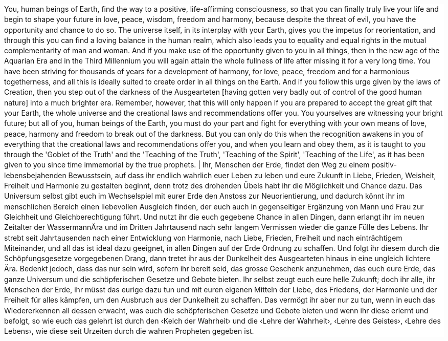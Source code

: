 You, human beings of Earth, find the way to a positive, life-affirming consciousness, so that you can finally truly live your life and begin to shape your future in love, peace, wisdom, freedom and harmony, because despite the threat of evil, you have the opportunity and chance to do so. The universe itself, in its interplay with your Earth, gives you the impetus for reorientation, and through this you can find a loving balance in the human realm, which also leads you to equality and equal rights in the mutual complementarity of man and woman. And if you make use of the opportunity given to you in all things, then in the new age of the Aquarian Era and in the Third Millennium you will again attain the whole fullness of life after missing it for a very long time. You have been striving for thousands of years for a development of harmony, for love, peace, freedom and for a harmonious togetherness, and all this is ideally suited to create order in all things on the Earth. And if you follow this urge given by the laws of Creation, then you step out of the darkness of the Ausgearteten [having gotten very badly out of control of the good human nature] into a much brighter era. Remember, however, that this will only happen if you are prepared to accept the great gift that your Earth, the whole universe and the creational laws and recommendations offer you. You yourselves are witnessing your bright future; but all of you, human beings of the Earth, you must do your part and fight for everything with your own means of love, peace, harmony and freedom to break out of the darkness. But you can only do this when the recognition awakens in you of everything that the creational laws and recommendations offer you, and when you learn and obey them, as it is taught to you through the 'Goblet of the Truth' and the 'Teaching of the Truth', 'Teaching of the Spirit', 'Teaching of the Life', as it has been given to you since time immemorial by the true prophets.  | Ihr, Menschen der Erde, findet den Weg zu einem positiv-lebensbejahenden Bewusstsein, auf dass ihr endlich wahrlich euer Leben zu leben und eure Zukunft in Liebe, Frieden, Weisheit, Freiheit und Harmonie zu gestalten beginnt, denn trotz des drohenden Übels habt ihr die Möglichkeit und Chance dazu. Das Universum selbst gibt euch im Wechselspiel mit eurer Erde den Anstoss zur Neuorientierung, und dadurch könnt ihr im menschlichen Bereich einen liebevollen Ausgleich finden, der euch auch in gegenseitiger Ergänzung von Mann und Frau zur Gleichheit und Gleichberechtigung führt. Und nutzt ihr die euch gegebene Chance in allen Dingen, dann erlangt ihr im neuen Zeitalter der WassermannÄra und im Dritten Jahrtausend nach sehr langem Vermissen wieder die ganze Fülle des Lebens. Ihr strebt seit Jahrtausenden nach einer Entwicklung von Harmonie, nach Liebe, Frieden, Freiheit und nach einträchtigem Miteinander, und all das ist ideal dazu geeignet, in allen Dingen auf der Erde Ordnung zu schaffen. Und folgt ihr diesem durch die Schöpfungsgesetze vorgegebenen Drang, dann tretet ihr aus der Dunkelheit des Ausgearteten hinaus in eine ungleich lichtere Ära. Bedenkt jedoch, dass das nur sein wird, sofern ihr bereit seid, das grosse Geschenk anzunehmen, das euch eure Erde, das ganze Universum und die schöpferischen Gesetze und Gebote bieten. Ihr selbst zeugt euch eure helle Zukunft; doch ihr alle, ihr Menschen der Erde, ihr müsst das eurige dazu tun und mit euren eigenen Mitteln der Liebe, des Friedens, der Harmonie und der Freiheit für alles kämpfen, um den Ausbruch aus der Dunkelheit zu schaffen. Das vermögt ihr aber nur zu tun, wenn in euch das Wiedererkennen all dessen erwacht, was euch die schöpferischen Gesetze und Gebote bieten und wenn ihr diese erlernt und befolgt, so wie euch das gelehrt ist durch den ‹Kelch der Wahrheit› und die ‹Lehre der Wahrheit›, ‹Lehre des Geistes›, ‹Lehre des Lebens›, wie diese seit Urzeiten durch die wahren Propheten gegeben ist.   